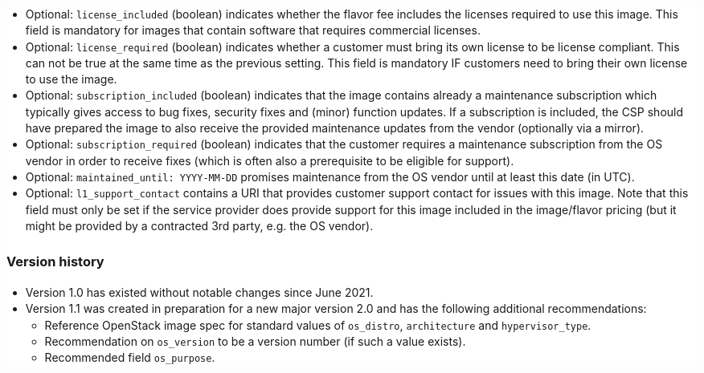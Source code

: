 - Optional: `license_included` (boolean) indicates whether the flavor fee
  includes the licenses required to use this image. This field is mandatory for
  images that contain software that requires commercial licenses.
- Optional: `license_required` (boolean) indicates whether a customer must bring
  its own license to be license compliant. This can not be true at the same time as the
  previous setting. This field is mandatory IF customers need to bring their own
  license to use the image.
- Optional: `subscription_included` (boolean) indicates that the image contains already
  a maintenance subscription which typically gives access to bug fixes, security
  fixes and (minor) function updates. If a subscription is included, the CSP should
  have prepared the image to also receive the provided maintenance updates from the
  vendor (optionally via a mirror).
- Optional: `subscription_required` (boolean) indicates that the customer requires
  a maintenance subscription from the OS vendor in order to receive fixes
  (which is often also a prerequisite to be eligible for support).
- Optional: `maintained_until: YYYY-MM-DD` promises maintenance from the OS vendor
  until at least this date (in UTC).
- Optional: `l1_support_contact` contains a URI that provides customer support
  contact for issues with this image. Note that this field must only be set if the
  service provider does provide support for this image included in the image/flavor
  pricing (but it might be provided by a contracted 3rd party, e.g. the OS vendor).

### Version history

- Version 1.0 has existed without notable changes since June 2021.
- Version 1.1 was created in preparation for a new major version 2.0 and has the following additional recommendations:
  - Reference OpenStack image spec for standard values of `os_distro`, `architecture` and `hypervisor_type`.
  - Recommendation on `os_version` to be a version number (if such a value exists).
  - Recommended field `os_purpose`.
